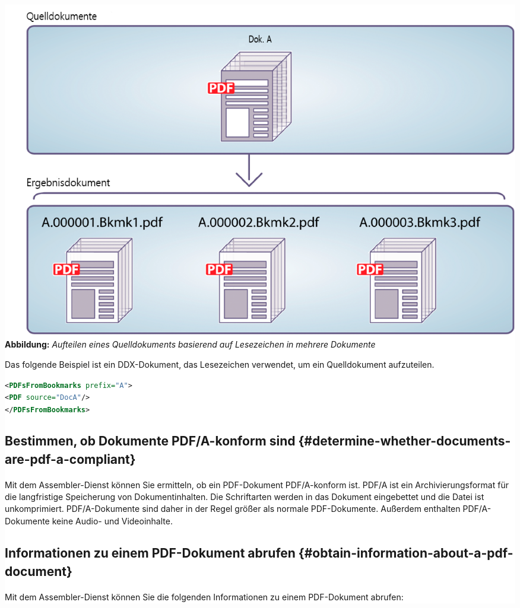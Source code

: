 ![Aufteilen eines Quelldokuments basierend auf Lesezeichen in mehrere Dokumente](assets/as_intro_pdfsfrombookmarks.png)
**Abbildung:** *Aufteilen eines Quelldokuments basierend auf Lesezeichen in mehrere Dokumente*

Das folgende Beispiel ist ein DDX-Dokument, das Lesezeichen verwendet, um ein Quelldokument aufzuteilen.

```xml
<PDFsFromBookmarks prefix="A">
<PDF source="DocA"/>
</PDFsFromBookmarks>
```

## Bestimmen, ob Dokumente PDF/A-konform sind {#determine-whether-documents-are-pdf-a-compliant}

Mit dem Assembler-Dienst können Sie ermitteln, ob ein PDF-Dokument PDF/A-konform ist. PDF/A ist ein Archivierungsformat für die langfristige Speicherung von Dokumentinhalten. Die Schriftarten werden in das Dokument eingebettet und die Datei ist unkomprimiert. PDF/A-Dokumente sind daher in der Regel größer als normale PDF-Dokumente. Außerdem enthalten PDF/A-Dokumente keine Audio- und Videoinhalte.

## Informationen zu einem PDF-Dokument abrufen {#obtain-information-about-a-pdf-document}

Mit dem Assembler-Dienst können Sie die folgenden Informationen zu einem PDF-Dokument abrufen:
